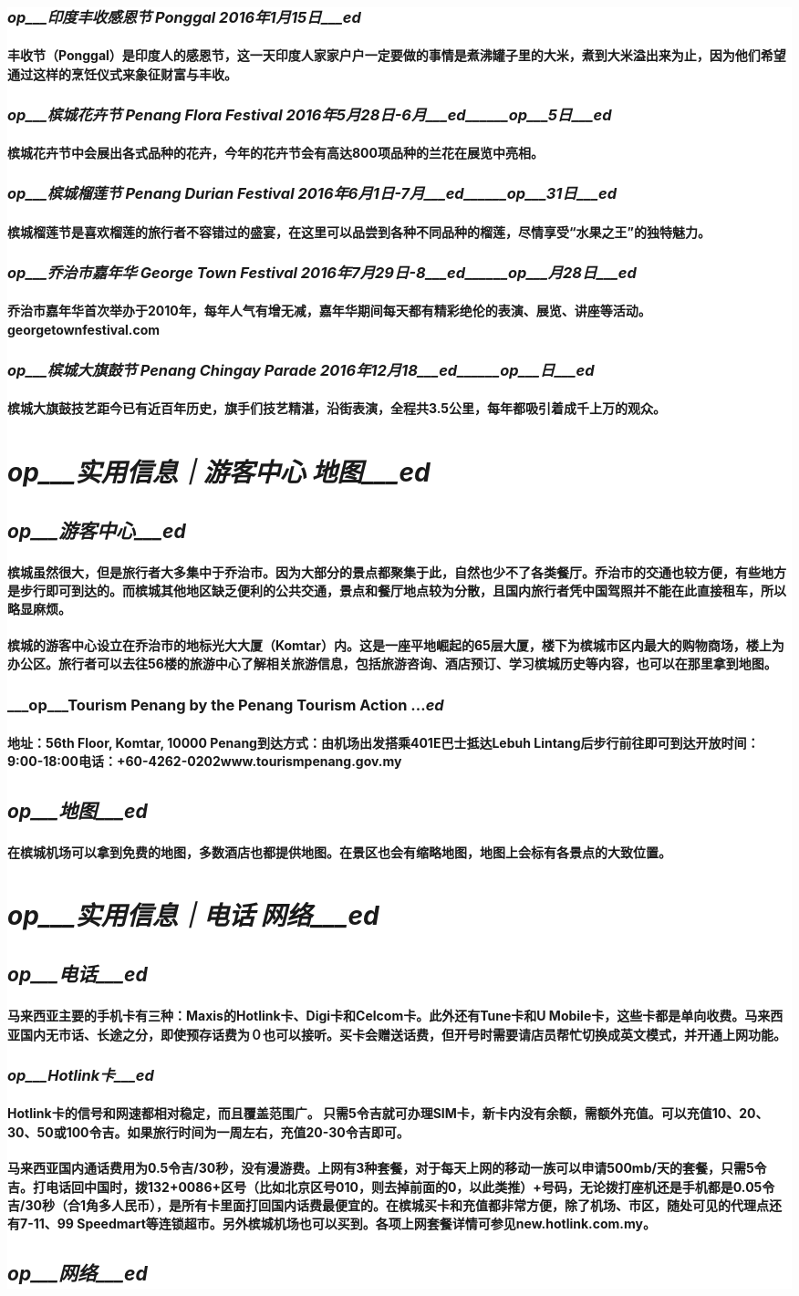 ### ___op___印度丰收感恩节 Ponggal 2016年1月15日___ed___
#### 丰收节（Ponggal）是印度人的感恩节，这一天印度人家家户户一定要做的事情是煮沸罐子里的大米，煮到大米溢出来为止，因为他们希望通过这样的烹饪仪式来象征财富与丰收。
### ___op___槟城花卉节 Penang Flora Festival 2016年5月28日-6月___ed______op___5日___ed___
#### 槟城花卉节中会展出各式品种的花卉，今年的花卉节会有高达800项品种的兰花在展览中亮相。
### ___op___槟城榴莲节 Penang Durian Festival 2016年6月1日-7月___ed______op___31日___ed___
#### 槟城榴莲节是喜欢榴莲的旅行者不容错过的盛宴，在这里可以品尝到各种不同品种的榴莲，尽情享受“水果之王”的独特魅力。
### ___op___乔治市嘉年华 George Town Festival 2016年7月29日-8___ed______op___月28日___ed___
#### 乔治市嘉年华首次举办于2010年，每年人气有增无减，嘉年华期间每天都有精彩绝伦的表演、展览、讲座等活动。georgetownfestival.com
### ___op___槟城大旗鼓节 Penang Chingay Parade 2016年12月18___ed______op___日___ed___
#### 槟城大旗鼓技艺距今已有近百年历史，旗手们技艺精湛，沿街表演，全程共3.5公里，每年都吸引着成千上万的观众。
# ___op___实用信息｜游客中心 地图___ed___
## ___op___游客中心___ed___
#### 槟城虽然很大，但是旅行者大多集中于乔治市。因为大部分的景点都聚集于此，自然也少不了各类餐厅。乔治市的交通也较方便，有些地方是步行即可到达的。而槟城其他地区缺乏便利的公共交通，景点和餐厅地点较为分散，且国内旅行者凭中国驾照并不能在此直接租车，所以略显麻烦。
#### 槟城的游客中心设立在乔治市的地标光大大厦（Komtar）内。这是一座平地崛起的65层大厦，楼下为槟城市区内最大的购物商场，楼上为办公区。旅行者可以去往56楼的旅游中心了解相关旅游信息，包括旅游咨询、酒店预订、学习槟城历史等内容，也可以在那里拿到地图。
### ___op___Tourism Penang by the Penang Tourism Action …___ed___
#### 地址：56th Floor, Komtar, 10000 Penang到达方式：由机场出发搭乘401E巴士抵达Lebuh Lintang后步行前往即可到达开放时间：9:00-18:00电话：+60-4262-0202www.tourismpenang.gov.my
## ___op___地图___ed___
#### 在槟城机场可以拿到免费的地图，多数酒店也都提供地图。在景区也会有缩略地图，地图上会标有各景点的大致位置。
# ___op___实用信息｜电话 网络___ed___
## ___op___电话___ed___
#### 马来西亚主要的手机卡有三种：Maxis的Hotlink卡、Digi卡和Celcom卡。此外还有Tune卡和U Mobile卡，这些卡都是单向收费。马来西亚国内无市话、长途之分，即使预存话费为０也可以接听。买卡会赠送话费，但开号时需要请店员帮忙切换成英文模式，并开通上网功能。
### ___op___Hotlink卡___ed___
#### Hotlink卡的信号和网速都相对稳定，而且覆盖范围广。 只需5令吉就可办理SIM卡，新卡内没有余额，需额外充值。可以充值10、20、30、50或100令吉。如果旅行时间为一周左右，充值20-30令吉即可。
#### 马来西亚国内通话费用为0.5令吉/30秒，没有漫游费。上网有3种套餐，对于每天上网的移动一族可以申请500mb/天的套餐，只需5令吉。打电话回中国时，拨132+0086+区号（比如北京区号010，则去掉前面的0，以此类推）+号码，无论拨打座机还是手机都是0.05令吉/30秒（合1角多人民币），是所有卡里面打回国内话费最便宜的。在槟城买卡和充值都非常方便，除了机场、市区，随处可见的代理点还有7-11、99 Speedmart等连锁超市。另外槟城机场也可以买到。各项上网套餐详情可参见new.hotlink.com.my。
## ___op___网络___ed___